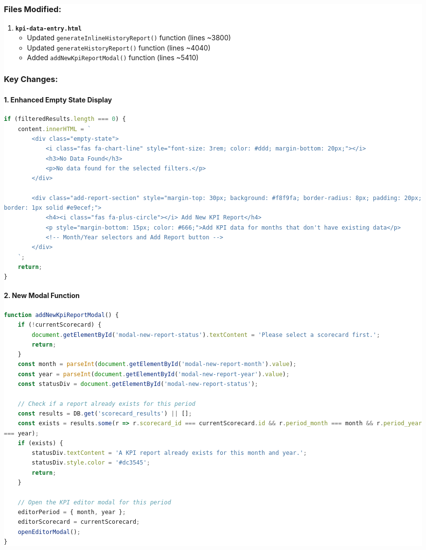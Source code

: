 ### **Files Modified:**

1. **`kpi-data-entry.html`**
   - Updated `generateInlineHistoryReport()` function (lines ~3800)
   - Updated `generateHistoryReport()` function (lines ~4040)
   - Added `addNewKpiReportModal()` function (lines ~5410)

### **Key Changes:**

#### **1. Enhanced Empty State Display**
```javascript
if (filteredResults.length === 0) {
    content.innerHTML = `
        <div class="empty-state">
            <i class="fas fa-chart-line" style="font-size: 3rem; color: #ddd; margin-bottom: 20px;"></i>
            <h3>No Data Found</h3>
            <p>No data found for the selected filters.</p>
        </div>
        
        <div class="add-report-section" style="margin-top: 30px; background: #f8f9fa; border-radius: 8px; padding: 20px; border: 1px solid #e9ecef;">
            <h4><i class="fas fa-plus-circle"></i> Add New KPI Report</h4>
            <p style="margin-bottom: 15px; color: #666;">Add KPI data for months that don't have existing data</p>
            <!-- Month/Year selectors and Add Report button -->
        </div>
    `;
    return;
}
```

#### **2. New Modal Function**
```javascript
function addNewKpiReportModal() {
    if (!currentScorecard) {
        document.getElementById('modal-new-report-status').textContent = 'Please select a scorecard first.';
        return;
    }
    const month = parseInt(document.getElementById('modal-new-report-month').value);
    const year = parseInt(document.getElementById('modal-new-report-year').value);
    const statusDiv = document.getElementById('modal-new-report-status');
    
    // Check if a report already exists for this period
    const results = DB.get('scorecard_results') || [];
    const exists = results.some(r => r.scorecard_id === currentScorecard.id && r.period_month === month && r.period_year === year);
    if (exists) {
        statusDiv.textContent = 'A KPI report already exists for this month and year.';
        statusDiv.style.color = '#dc3545';
        return;
    }
    
    // Open the KPI editor modal for this period
    editorPeriod = { month, year };
    editorScorecard = currentScorecard;
    openEditorModal();
}
```
